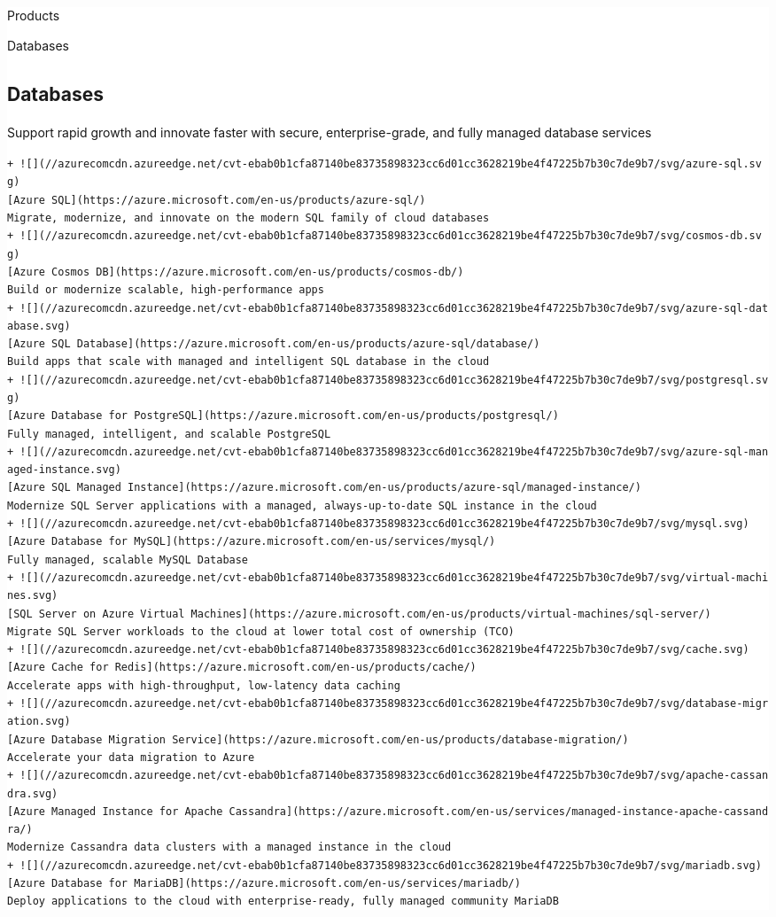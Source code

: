  Products

Databases

## Databases

Support rapid growth and innovate faster with secure, enterprise-grade, and fully managed database services

	+ ![](//azurecomcdn.azureedge.net/cvt-ebab0b1cfa87140be83735898323cc6d01cc3628219be4f47225b7b30c7de9b7/svg/azure-sql.svg)
	[Azure SQL](https://azure.microsoft.com/en-us/products/azure-sql/) 
	Migrate, modernize, and innovate on the modern SQL family of cloud databases
	+ ![](//azurecomcdn.azureedge.net/cvt-ebab0b1cfa87140be83735898323cc6d01cc3628219be4f47225b7b30c7de9b7/svg/cosmos-db.svg)
	[Azure Cosmos DB](https://azure.microsoft.com/en-us/products/cosmos-db/) 
	Build or modernize scalable, high-performance apps
	+ ![](//azurecomcdn.azureedge.net/cvt-ebab0b1cfa87140be83735898323cc6d01cc3628219be4f47225b7b30c7de9b7/svg/azure-sql-database.svg)
	[Azure SQL Database](https://azure.microsoft.com/en-us/products/azure-sql/database/) 
	Build apps that scale with managed and intelligent SQL database in the cloud
	+ ![](//azurecomcdn.azureedge.net/cvt-ebab0b1cfa87140be83735898323cc6d01cc3628219be4f47225b7b30c7de9b7/svg/postgresql.svg)
	[Azure Database for PostgreSQL](https://azure.microsoft.com/en-us/products/postgresql/) 
	Fully managed, intelligent, and scalable PostgreSQL
	+ ![](//azurecomcdn.azureedge.net/cvt-ebab0b1cfa87140be83735898323cc6d01cc3628219be4f47225b7b30c7de9b7/svg/azure-sql-managed-instance.svg)
	[Azure SQL Managed Instance](https://azure.microsoft.com/en-us/products/azure-sql/managed-instance/) 
	Modernize SQL Server applications with a managed, always-up-to-date SQL instance in the cloud
	+ ![](//azurecomcdn.azureedge.net/cvt-ebab0b1cfa87140be83735898323cc6d01cc3628219be4f47225b7b30c7de9b7/svg/mysql.svg)
	[Azure Database for MySQL](https://azure.microsoft.com/en-us/services/mysql/) 
	Fully managed, scalable MySQL Database
	+ ![](//azurecomcdn.azureedge.net/cvt-ebab0b1cfa87140be83735898323cc6d01cc3628219be4f47225b7b30c7de9b7/svg/virtual-machines.svg)
	[SQL Server on Azure Virtual Machines](https://azure.microsoft.com/en-us/products/virtual-machines/sql-server/) 
	Migrate SQL Server workloads to the cloud at lower total cost of ownership (TCO)
	+ ![](//azurecomcdn.azureedge.net/cvt-ebab0b1cfa87140be83735898323cc6d01cc3628219be4f47225b7b30c7de9b7/svg/cache.svg)
	[Azure Cache for Redis](https://azure.microsoft.com/en-us/products/cache/) 
	Accelerate apps with high-throughput, low-latency data caching
	+ ![](//azurecomcdn.azureedge.net/cvt-ebab0b1cfa87140be83735898323cc6d01cc3628219be4f47225b7b30c7de9b7/svg/database-migration.svg)
	[Azure Database Migration Service](https://azure.microsoft.com/en-us/products/database-migration/) 
	Accelerate your data migration to Azure
	+ ![](//azurecomcdn.azureedge.net/cvt-ebab0b1cfa87140be83735898323cc6d01cc3628219be4f47225b7b30c7de9b7/svg/apache-cassandra.svg)
	[Azure Managed Instance for Apache Cassandra](https://azure.microsoft.com/en-us/services/managed-instance-apache-cassandra/) 
	Modernize Cassandra data clusters with a managed instance in the cloud
	+ ![](//azurecomcdn.azureedge.net/cvt-ebab0b1cfa87140be83735898323cc6d01cc3628219be4f47225b7b30c7de9b7/svg/mariadb.svg)
	[Azure Database for MariaDB](https://azure.microsoft.com/en-us/services/mariadb/) 
	Deploy applications to the cloud with enterprise-ready, fully managed community MariaDB
